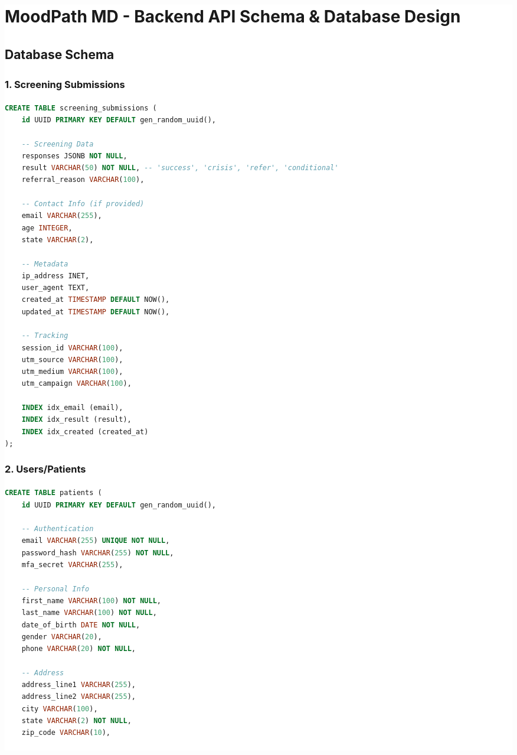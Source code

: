 # MoodPath MD - Backend API Schema & Database Design

## Database Schema

### 1. Screening Submissions
```sql
CREATE TABLE screening_submissions (
    id UUID PRIMARY KEY DEFAULT gen_random_uuid(),
    
    -- Screening Data
    responses JSONB NOT NULL,
    result VARCHAR(50) NOT NULL, -- 'success', 'crisis', 'refer', 'conditional'
    referral_reason VARCHAR(100),
    
    -- Contact Info (if provided)
    email VARCHAR(255),
    age INTEGER,
    state VARCHAR(2),
    
    -- Metadata
    ip_address INET,
    user_agent TEXT,
    created_at TIMESTAMP DEFAULT NOW(),
    updated_at TIMESTAMP DEFAULT NOW(),
    
    -- Tracking
    session_id VARCHAR(100),
    utm_source VARCHAR(100),
    utm_medium VARCHAR(100),
    utm_campaign VARCHAR(100),
    
    INDEX idx_email (email),
    INDEX idx_result (result),
    INDEX idx_created (created_at)
);
```

### 2. Users/Patients
```sql
CREATE TABLE patients (
    id UUID PRIMARY KEY DEFAULT gen_random_uuid(),
    
    -- Authentication
    email VARCHAR(255) UNIQUE NOT NULL,
    password_hash VARCHAR(255) NOT NULL,
    mfa_secret VARCHAR(255),
    
    -- Personal Info
    first_name VARCHAR(100) NOT NULL,
    last_name VARCHAR(100) NOT NULL,
    date_of_birth DATE NOT NULL,
    gender VARCHAR(20),
    phone VARCHAR(20) NOT NULL,
    
    -- Address
    address_line1 VARCHAR(255),
    address_line2 VARCHAR(255),
    city VARCHAR(100),
    state VARCHAR(2) NOT NULL,
    zip_code VARCHAR(10),
    
```